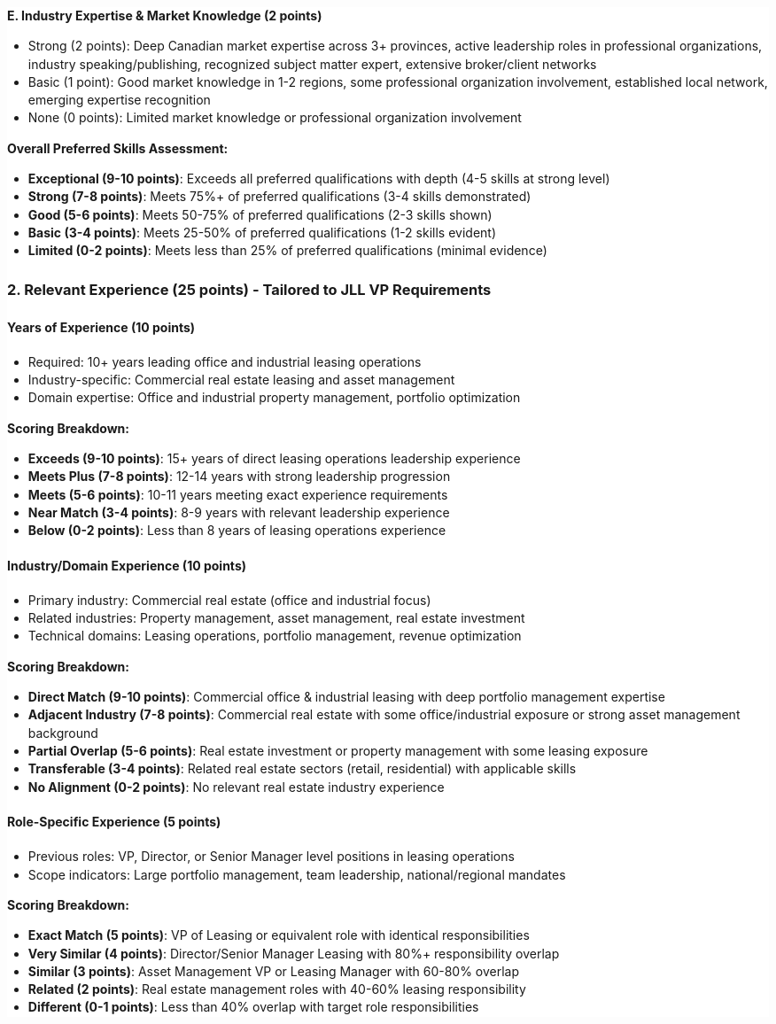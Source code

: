**E. Industry Expertise & Market Knowledge (2 points)**
- Strong (2 points): Deep Canadian market expertise across 3+ provinces, active leadership roles in professional organizations, industry speaking/publishing, recognized subject matter expert, extensive broker/client networks
- Basic (1 point): Good market knowledge in 1-2 regions, some professional organization involvement, established local network, emerging expertise recognition
- None (0 points): Limited market knowledge or professional organization involvement

**Overall Preferred Skills Assessment:**
- **Exceptional (9-10 points)**: Exceeds all preferred qualifications with depth (4-5 skills at strong level)
- **Strong (7-8 points)**: Meets 75%+ of preferred qualifications (3-4 skills demonstrated)
- **Good (5-6 points)**: Meets 50-75% of preferred qualifications (2-3 skills shown)
- **Basic (3-4 points)**: Meets 25-50% of preferred qualifications (1-2 skills evident)
- **Limited (0-2 points)**: Meets less than 25% of preferred qualifications (minimal evidence)

### 2. Relevant Experience (25 points) - Tailored to JLL VP Requirements

#### Years of Experience (10 points)
- Required: 10+ years leading office and industrial leasing operations
- Industry-specific: Commercial real estate leasing and asset management
- Domain expertise: Office and industrial property management, portfolio optimization

**Scoring Breakdown:**
- **Exceeds (9-10 points)**: 15+ years of direct leasing operations leadership experience
- **Meets Plus (7-8 points)**: 12-14 years with strong leadership progression
- **Meets (5-6 points)**: 10-11 years meeting exact experience requirements
- **Near Match (3-4 points)**: 8-9 years with relevant leadership experience
- **Below (0-2 points)**: Less than 8 years of leasing operations experience

#### Industry/Domain Experience (10 points)
- Primary industry: Commercial real estate (office and industrial focus)
- Related industries: Property management, asset management, real estate investment
- Technical domains: Leasing operations, portfolio management, revenue optimization

**Scoring Breakdown:**
- **Direct Match (9-10 points)**: Commercial office & industrial leasing with deep portfolio management expertise
- **Adjacent Industry (7-8 points)**: Commercial real estate with some office/industrial exposure or strong asset management background
- **Partial Overlap (5-6 points)**: Real estate investment or property management with some leasing exposure
- **Transferable (3-4 points)**: Related real estate sectors (retail, residential) with applicable skills
- **No Alignment (0-2 points)**: No relevant real estate industry experience

#### Role-Specific Experience (5 points)
- Previous roles: VP, Director, or Senior Manager level positions in leasing operations
- Scope indicators: Large portfolio management, team leadership, national/regional mandates

**Scoring Breakdown:**
- **Exact Match (5 points)**: VP of Leasing or equivalent role with identical responsibilities
- **Very Similar (4 points)**: Director/Senior Manager Leasing with 80%+ responsibility overlap
- **Similar (3 points)**: Asset Management VP or Leasing Manager with 60-80% overlap
- **Related (2 points)**: Real estate management roles with 40-60% leasing responsibility
- **Different (0-1 points)**: Less than 40% overlap with target role responsibilities

